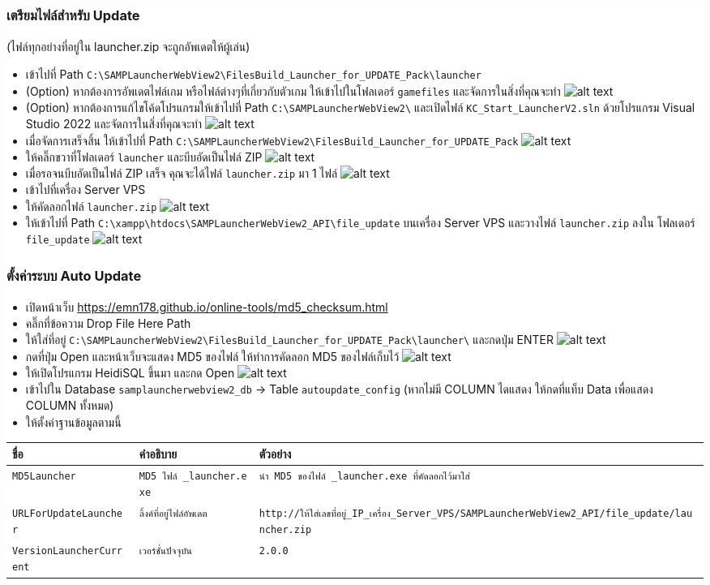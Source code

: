 ### เตรียมไฟล์สำหรับ Update
(ไฟล์ทุกอย่างที่อยู่ใน launcher.zip จะถูกอัพเดตให้ผู้เล่น)
- เข้าไปที่ Path `C:\SAMPLauncherWebView2\FilesBuild_Launcher_for_UPDATE_Pack\launcher`
- (Option) หากต้องการอัพเดตไฟล์เกม หรือไฟล์ต่างๆที่เกี่ยวกับตัวเกม ให้เข้าไปในโฟลเดอร์ `gamefiles` และจัดการในสิ่งที่คุณจะทำ
![alt text](https://i.imgur.com/ZzuSPxy.png)
- (Option) หากต้องการแก้ไขโค้ดโปรแกรมให้เข้าไปที่ Path `C:\SAMPLauncherWebView2\` และเปิดไฟล์ `KC_Start_LauncherV2.sln` ด้วยโปรแกรม Visual Studio 2022 และจัดการในสิ่งที่คุณจะทำ
![alt text](https://i.imgur.com/e1KNiff.png)
- เมื่อจัดการเสร็จสิ้น ให้เข้าไปที่ Path `C:\SAMPLauncherWebView2\FilesBuild_Launcher_for_UPDATE_Pack`
![alt text](https://i.imgur.com/dpTaxmS.png)
- ให้คลิ๊กขวาที่โฟลเดอร์ `launcher` และบีบอัดเป็นไฟล์ ZIP
![alt text](https://i.imgur.com/ELKfRIZ.png)
- เมื่อรอจนบีบอัดเป็นไฟล์ ZIP เสร็จ คุณจะได้ไฟล์ `launcher.zip` มา 1 ไฟล์
![alt text](https://i.imgur.com/tmNhY88.png)
- เข้าไปที่เครื่อง Server VPS
- ให้คัดลอกไฟล์ `launcher.zip`
![alt text](https://i.imgur.com/oC1Kavu.png)
- ให้เข้าไปที่ Path `C:\xampp\htdocs\SAMPLauncherWebView2_API\file_update` บนเครื่อง Server VPS และวางไฟล์ `launcher.zip` ลงใน โฟลเดอร์ `file_update`
![alt text](https://i.imgur.com/evImYl1.png)

### ตั้งค่าระบบ Auto Update
- เปิดหน้าเว็บ https://emn178.github.io/online-tools/md5_checksum.html
- คลิ๊กที่ข้อความ Drop File Here Path
- ให้ใส่ที่อยู่ `C:\SAMPLauncherWebView2\FilesBuild_Launcher_for_UPDATE_Pack\launcher\` และกดปุ่ม ENTER
![alt text](https://i.imgur.com/C4u0N9R.png)
- กดที่ปุ่ม Open และหน้าเว็บจะแสดง MD5 ของไฟล์ ให้ทำการคัดลอก MD5 ของไฟล์เก็บไว้
![alt text](https://i.imgur.com/grrbfqW.png)
- ให้เปิดโปรแกรม HeidiSQL ขึ้นมา และกด Open
![alt text](https://i.imgur.com/t9cQmNj.png)
- เข้าไปใน Database `samplauncherwebview2_db` -> Table `autoupdate_config` (หากไม่มี COLUMN ไดแสดง ให้กดที่แท็บ Data เพื่อแสดง COLUMN ทั้งหมด)
- ให้ตั้งค่าฐานข้อมูลตามนี้

| ชื่อ | คำอธิบาย     | ตัวอย่าง     |
| :-------- | :------- | :------- |
| `MD5Launcher` | `MD5 ไฟล์ _launcher.exe` | `นำ MD5 ของไฟล์ _launcher.exe ที่คัดลอกไว้มาใส่`  |
| `URLForUpdateLauncher` | `ลิ้งค์ที่อยู่ไฟล์อัพเดต` | `http://ให้ใส่เลขที่อยู่_IP_เครื่อง_Server_VPS/SAMPLauncherWebView2_API/file_update/launcher.zip` |
| `VersionLauncherCurrent` | `เวอร์ชั่นปัจจุบัน` | `2.0.0` |

